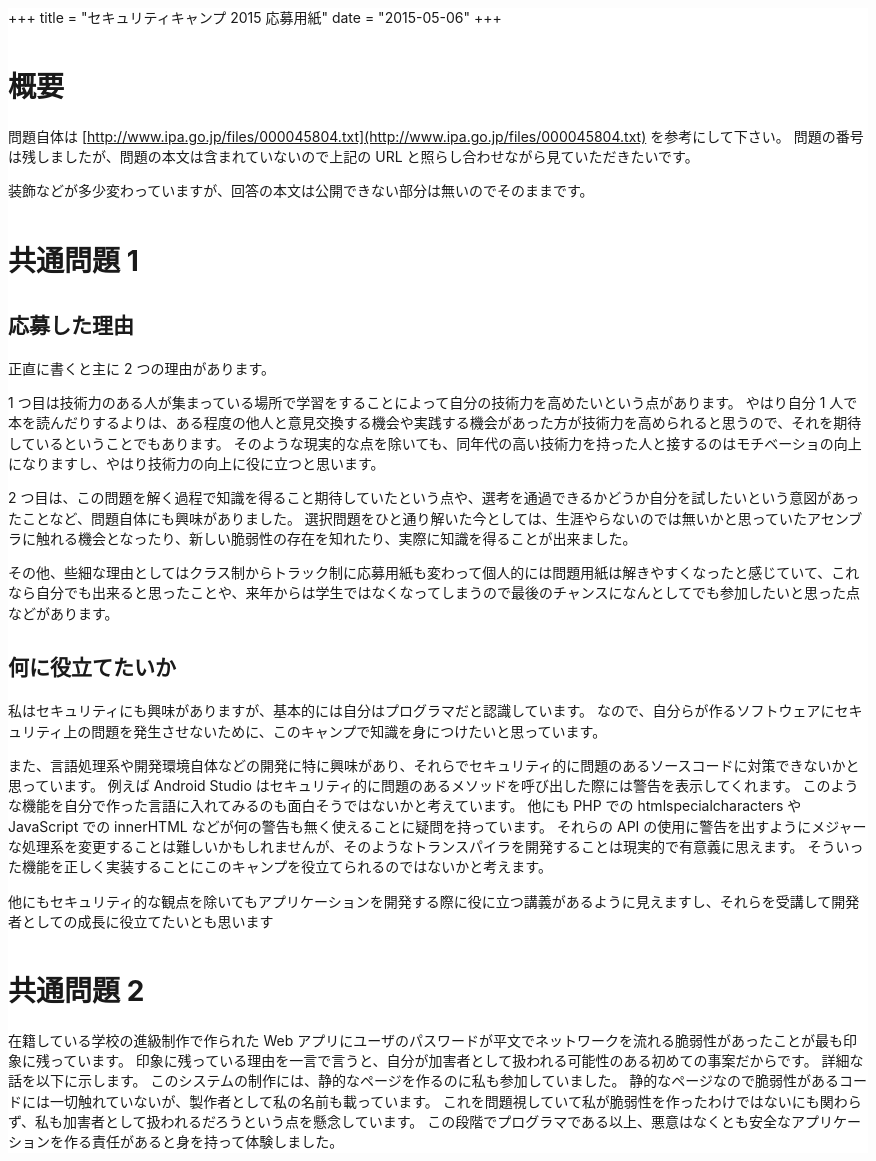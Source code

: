 +++
title = "セキュリティキャンプ 2015 応募用紙"
date = "2015-05-06"
+++

# 概要

問題自体は [http://www.ipa.go.jp/files/000045804.txt](http://www.ipa.go.jp/files/000045804.txt) を参考にして下さい。
問題の番号は残しましたが、問題の本文は含まれていないので上記の URL と照らし合わせながら見ていただきたいです。

装飾などが多少変わっていますが、回答の本文は公開できない部分は無いのでそのままです。

# 共通問題 1

## 応募した理由

正直に書くと主に 2 つの理由があります。

1 つ目は技術力のある人が集まっている場所で学習をすることによって自分の技術力を高めたいという点があります。
やはり自分 1 人で本を読んだりするよりは、ある程度の他人と意見交換する機会や実践する機会があった方が技術力を高められると思うので、それを期待しているということでもあります。
そのような現実的な点を除いても、同年代の高い技術力を持った人と接するのはモチベーショの向上になりますし、やはり技術力の向上に役に立つと思います。

2 つ目は、この問題を解く過程で知識を得ること期待していたという点や、選考を通過できるかどうか自分を試したいという意図があったことなど、問題自体にも興味がありました。
選択問題をひと通り解いた今としては、生涯やらないのでは無いかと思っていたアセンブラに触れる機会となったり、新しい脆弱性の存在を知れたり、実際に知識を得ることが出来ました。

その他、些細な理由としてはクラス制からトラック制に応募用紙も変わって個人的には問題用紙は解きやすくなったと感じていて、これなら自分でも出来ると思ったことや、来年からは学生ではなくなってしまうので最後のチャンスになんとしてでも参加したいと思った点などがあります。

## 何に役立てたいか

私はセキュリティにも興味がありますが、基本的には自分はプログラマだと認識しています。
なので、自分らが作るソフトウェアにセキュリティ上の問題を発生させないために、このキャンプで知識を身につけたいと思っています。

また、言語処理系や開発環境自体などの開発に特に興味があり、それらでセキュリティ的に問題のあるソースコードに対策できないかと思っています。
例えば Android Studio はセキュリティ的に問題のあるメソッドを呼び出した際には警告を表示してくれます。
このような機能を自分で作った言語に入れてみるのも面白そうではないかと考えています。
他にも PHP での htmlspecialcharacters や JavaScript での innerHTML などが何の警告も無く使えることに疑問を持っています。
それらの API の使用に警告を出すようにメジャーな処理系を変更することは難しいかもしれませんが、そのようなトランスパイラを開発することは現実的で有意義に思えます。
そういった機能を正しく実装することにこのキャンプを役立てられるのではないかと考えます。

他にもセキュリティ的な観点を除いてもアプリケーションを開発する際に役に立つ講義があるように見えますし、それらを受講して開発者としての成長に役立てたいとも思います

# 共通問題 2

在籍している学校の進級制作で作られた Web アプリにユーザのパスワードが平文でネットワークを流れる脆弱性があったことが最も印象に残っています。
印象に残っている理由を一言で言うと、自分が加害者として扱われる可能性のある初めての事案だからです。
詳細な話を以下に示します。
このシステムの制作には、静的なページを作るのに私も参加していました。
静的なページなので脆弱性があるコードには一切触れていないが、製作者として私の名前も載っています。
これを問題視していて私が脆弱性を作ったわけではないにも関わらず、私も加害者として扱われるだろうという点を懸念しています。
この段階でプログラマである以上、悪意はなくとも安全なアプリケーションを作る責任があると身を持って体験しました。
